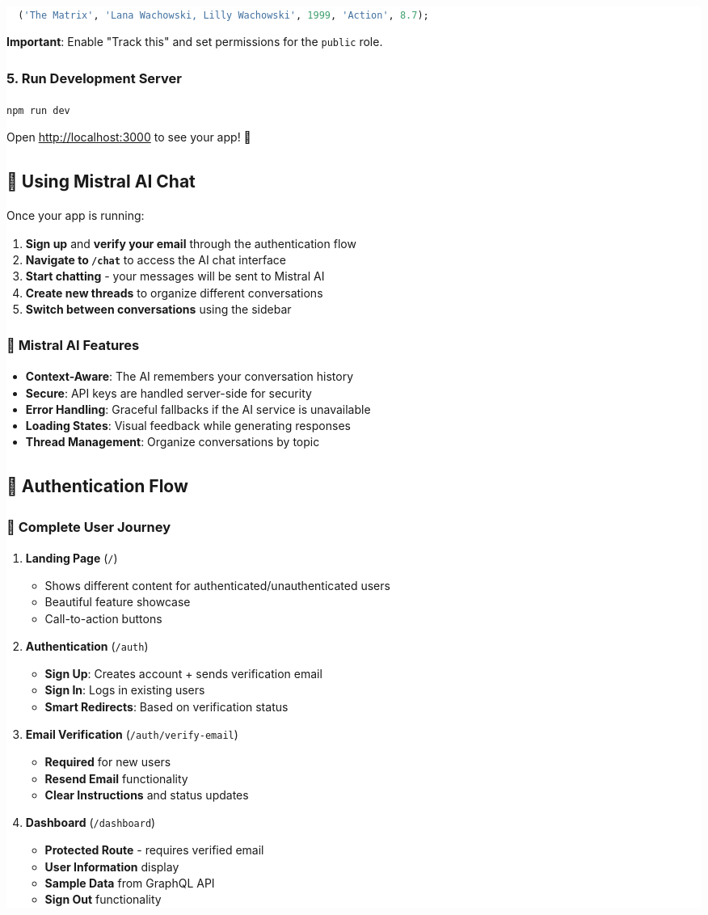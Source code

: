 ```sql
  ('The Matrix', 'Lana Wachowski, Lilly Wachowski', 1999, 'Action', 8.7);
```

**Important**: Enable "Track this" and set permissions for the `public` role.

### 5. Run Development Server

```bash
npm run dev
```

Open [http://localhost:3000](http://localhost:3000) to see your app! 🎉

## 🤖 Using Mistral AI Chat

Once your app is running:

1. **Sign up** and **verify your email** through the authentication flow
2. **Navigate to `/chat`** to access the AI chat interface
3. **Start chatting** - your messages will be sent to Mistral AI
4. **Create new threads** to organize different conversations
5. **Switch between conversations** using the sidebar

### 🔧 **Mistral AI Features**

- **Context-Aware**: The AI remembers your conversation history
- **Secure**: API keys are handled server-side for security
- **Error Handling**: Graceful fallbacks if the AI service is unavailable
- **Loading States**: Visual feedback while generating responses
- **Thread Management**: Organize conversations by topic

## 📱 Authentication Flow

### 🔄 **Complete User Journey**

1. **Landing Page** (`/`)
   - Shows different content for authenticated/unauthenticated users
   - Beautiful feature showcase
   - Call-to-action buttons

2. **Authentication** (`/auth`)
   - **Sign Up**: Creates account + sends verification email
   - **Sign In**: Logs in existing users
   - **Smart Redirects**: Based on verification status

3. **Email Verification** (`/auth/verify-email`)
   - **Required** for new users
   - **Resend Email** functionality
   - **Clear Instructions** and status updates

4. **Dashboard** (`/dashboard`)
   - **Protected Route** - requires verified email
   - **User Information** display
   - **Sample Data** from GraphQL API
   - **Sign Out** functionality
